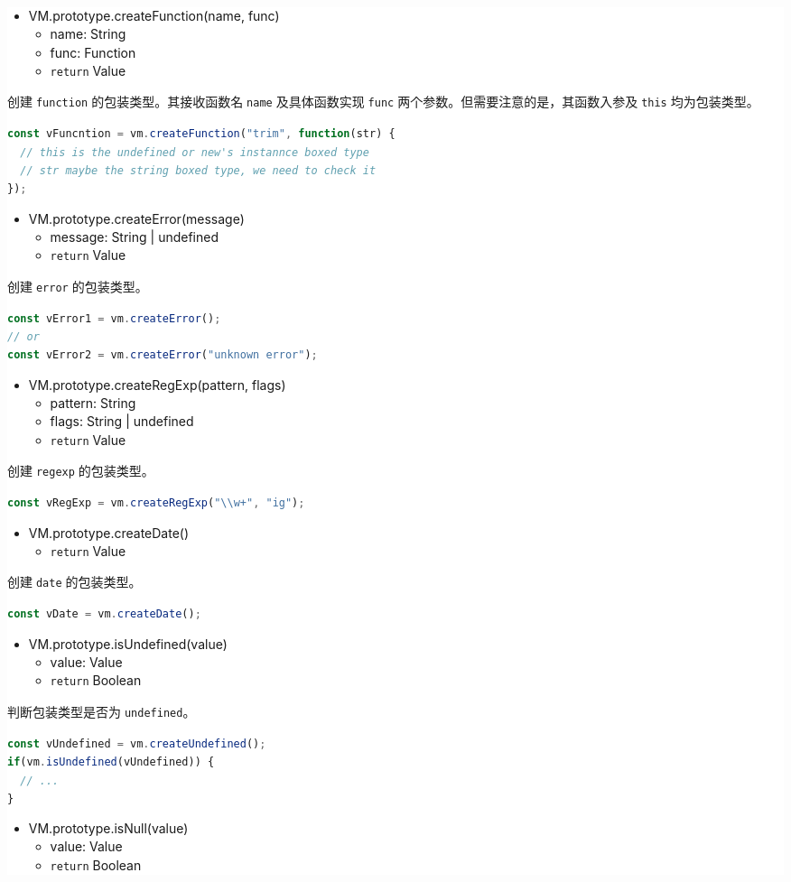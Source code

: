 - VM.prototype.createFunction(name, func)
  - name: String
  - func: Function
  - `return` Value

创建 `function` 的包装类型。其接收函数名 `name` 及具体函数实现 `func` 两个参数。但需要注意的是，其函数入参及 `this` 均为包装类型。

```javascript
const vFuncntion = vm.createFunction("trim", function(str) {
  // this is the undefined or new's instannce boxed type
  // str maybe the string boxed type, we need to check it
});
```

- VM.prototype.createError(message)
  - message: String | undefined
  - `return` Value

创建 `error` 的包装类型。

```javascript
const vError1 = vm.createError();
// or
const vError2 = vm.createError("unknown error");
```

- VM.prototype.createRegExp(pattern, flags)
  - pattern: String
  - flags: String | undefined
  - `return` Value

创建 `regexp` 的包装类型。

```javascript
const vRegExp = vm.createRegExp("\\w+", "ig");
```

- VM.prototype.createDate()
  - `return` Value

创建 `date` 的包装类型。

```javascript
const vDate = vm.createDate();
```

- VM.prototype.isUndefined(value)
  - value: Value
  - `return` Boolean

判断包装类型是否为 `undefined`。

```javascript
const vUndefined = vm.createUndefined();
if(vm.isUndefined(vUndefined)) {
  // ...
}
```

- VM.prototype.isNull(value)
  - value: Value
  - `return` Boolean
